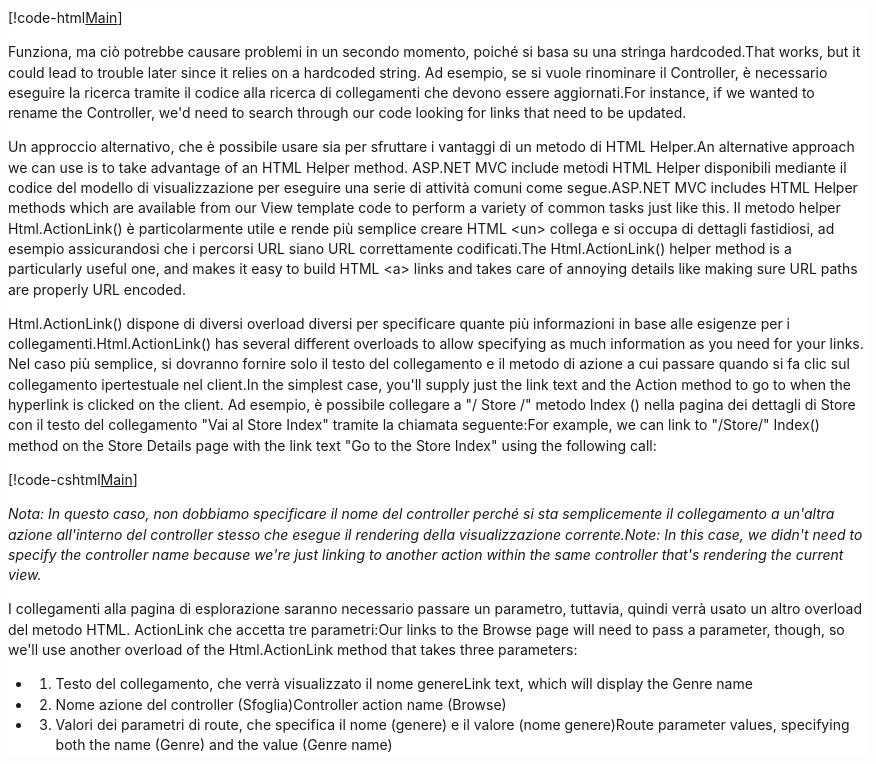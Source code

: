 [!code-html[Main](mvc-music-store-part-3/samples/sample19.html)]

<span data-ttu-id="f1c49-221">Funziona, ma ciò potrebbe causare problemi in un secondo momento, poiché si basa su una stringa hardcoded.</span><span class="sxs-lookup"><span data-stu-id="f1c49-221">That works, but it could lead to trouble later since it relies on a hardcoded string.</span></span> <span data-ttu-id="f1c49-222">Ad esempio, se si vuole rinominare il Controller, è necessario eseguire la ricerca tramite il codice alla ricerca di collegamenti che devono essere aggiornati.</span><span class="sxs-lookup"><span data-stu-id="f1c49-222">For instance, if we wanted to rename the Controller, we'd need to search through our code looking for links that need to be updated.</span></span>

<span data-ttu-id="f1c49-223">Un approccio alternativo, che è possibile usare sia per sfruttare i vantaggi di un metodo di HTML Helper.</span><span class="sxs-lookup"><span data-stu-id="f1c49-223">An alternative approach we can use is to take advantage of an HTML Helper method.</span></span> <span data-ttu-id="f1c49-224">ASP.NET MVC include metodi HTML Helper disponibili mediante il codice del modello di visualizzazione per eseguire una serie di attività comuni come segue.</span><span class="sxs-lookup"><span data-stu-id="f1c49-224">ASP.NET MVC includes HTML Helper methods which are available from our View template code to perform a variety of common tasks just like this.</span></span> <span data-ttu-id="f1c49-225">Il metodo helper Html.ActionLink() è particolarmente utile e rende più semplice creare HTML &lt;un&gt; collega e si occupa di dettagli fastidiosi, ad esempio assicurandosi che i percorsi URL siano URL correttamente codificati.</span><span class="sxs-lookup"><span data-stu-id="f1c49-225">The Html.ActionLink() helper method is a particularly useful one, and makes it easy to build HTML &lt;a&gt; links and takes care of annoying details like making sure URL paths are properly URL encoded.</span></span>

<span data-ttu-id="f1c49-226">Html.ActionLink() dispone di diversi overload diversi per specificare quante più informazioni in base alle esigenze per i collegamenti.</span><span class="sxs-lookup"><span data-stu-id="f1c49-226">Html.ActionLink() has several different overloads to allow specifying as much information as you need for your links.</span></span> <span data-ttu-id="f1c49-227">Nel caso più semplice, si dovranno fornire solo il testo del collegamento e il metodo di azione a cui passare quando si fa clic sul collegamento ipertestuale nel client.</span><span class="sxs-lookup"><span data-stu-id="f1c49-227">In the simplest case, you'll supply just the link text and the Action method to go to when the hyperlink is clicked on the client.</span></span> <span data-ttu-id="f1c49-228">Ad esempio, è possibile collegare a "/ Store /" metodo Index () nella pagina dei dettagli di Store con il testo del collegamento "Vai al Store Index" tramite la chiamata seguente:</span><span class="sxs-lookup"><span data-stu-id="f1c49-228">For example, we can link to "/Store/" Index() method on the Store Details page with the link text "Go to the Store Index" using the following call:</span></span>

[!code-cshtml[Main](mvc-music-store-part-3/samples/sample20.cshtml)]

*<span data-ttu-id="f1c49-229">Nota: In questo caso, non dobbiamo specificare il nome del controller perché si sta semplicemente il collegamento a un'altra azione all'interno del controller stesso che esegue il rendering della visualizzazione corrente.</span><span class="sxs-lookup"><span data-stu-id="f1c49-229">Note: In this case, we didn't need to specify the controller name because we're just linking to another action within the same controller that's rendering the current view.</span></span>*

<span data-ttu-id="f1c49-230">I collegamenti alla pagina di esplorazione saranno necessario passare un parametro, tuttavia, quindi verrà usato un altro overload del metodo HTML. ActionLink che accetta tre parametri:</span><span class="sxs-lookup"><span data-stu-id="f1c49-230">Our links to the Browse page will need to pass a parameter, though, so we'll use another overload of the Html.ActionLink method that takes three parameters:</span></span>

- 1. <span data-ttu-id="f1c49-231">Testo del collegamento, che verrà visualizzato il nome genere</span><span class="sxs-lookup"><span data-stu-id="f1c49-231">Link text, which will display the Genre name</span></span>
- 2. <span data-ttu-id="f1c49-232">Nome azione del controller (Sfoglia)</span><span class="sxs-lookup"><span data-stu-id="f1c49-232">Controller action name (Browse)</span></span>
- 3. <span data-ttu-id="f1c49-233">Valori dei parametri di route, che specifica il nome (genere) e il valore (nome genere)</span><span class="sxs-lookup"><span data-stu-id="f1c49-233">Route parameter values, specifying both the name (Genre) and the value (Genre name)</span></span>

